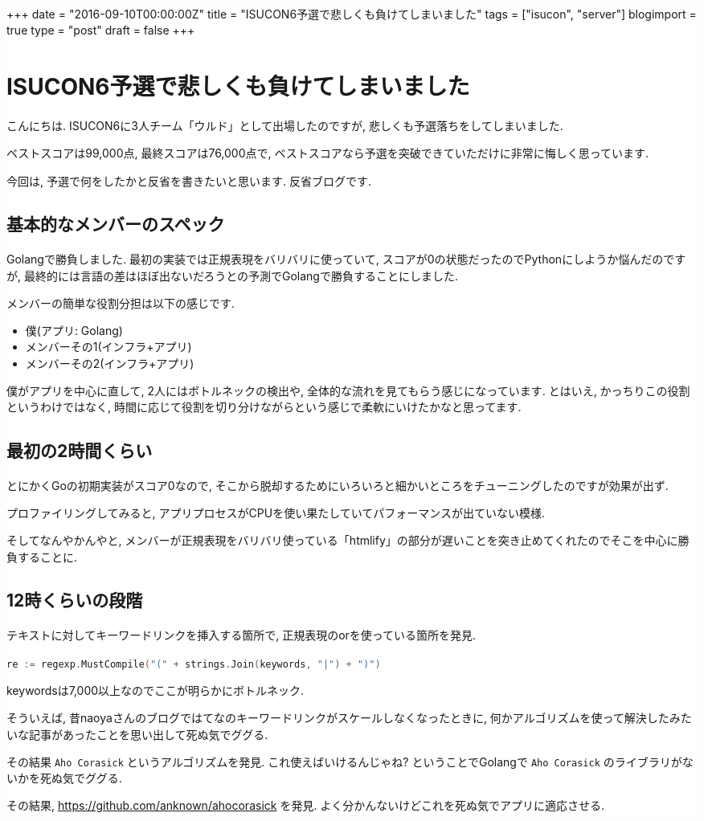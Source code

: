 +++
date = "2016-09-10T00:00:00Z"
title = "ISUCON6予選で悲しくも負けてしまいました"
tags = ["isucon", "server"]
blogimport = true
type = "post"
draft = false
+++

# ISUCON6予選で悲しくも負けてしまいました

こんにちは. ISUCON6に3人チーム「ウルド」として出場したのですが, 悲しくも予選落ちをしてしまいました.

ベストスコアは99,000点, 最終スコアは76,000点で, ベストスコアなら予選を突破できていただけに非常に悔しく思っています.

今回は, 予選で何をしたかと反省を書きたいと思います. 反省ブログです.


## 基本的なメンバーのスペック

Golangで勝負しました.
最初の実装では正規表現をバリバリに使っていて, スコアが0の状態だったのでPythonにしようか悩んだのですが, 最終的には言語の差はほぼ出ないだろうとの予測でGolangで勝負することにしました.

メンバーの簡単な役割分担は以下の感じです.

- 僕(アプリ: Golang)
- メンバーその1(インフラ+アプリ)
- メンバーその2(インフラ+アプリ)

僕がアプリを中心に直して, 2人にはボトルネックの検出や, 全体的な流れを見てもらう感じになっています.
とはいえ, かっちりこの役割というわけではなく, 時間に応じて役割を切り分けながらという感じで柔軟にいけたかなと思ってます.


## 最初の2時間くらい

とにかくGoの初期実装がスコア0なので, そこから脱却するためにいろいろと細かいところをチューニングしたのですが効果が出ず.

プロファイリングしてみると, アプリプロセスがCPUを使い果たしていてパフォーマンスが出ていない模様.

そしてなんやかんやと, メンバーが正規表現をバリバリ使っている「htmlify」の部分が遅いことを突き止めてくれたのでそこを中心に勝負することに.


## 12時くらいの段階

テキストに対してキーワードリンクを挿入する箇所で, 正規表現のorを使っている箇所を発見.

```go
re := regexp.MustCompile("(" + strings.Join(keywords, "|") + ")")
```

keywordsは7,000以上なのでここが明らかにボトルネック.

そういえば, 昔naoyaさんのブログではてなのキーワードリンクがスケールしなくなったときに, 何かアルゴリズムを使って解決したみたいな記事があったことを思い出して死ぬ気でググる.

その結果 `Aho Corasick` というアルゴリズムを発見. これ使えばいけるんじゃね? ということでGolangで `Aho Corasick` のライブラリがないかを死ぬ気でググる.

その結果, https://github.com/anknown/ahocorasick を発見. よく分かんないけどこれを死ぬ気でアプリに適応させる.
